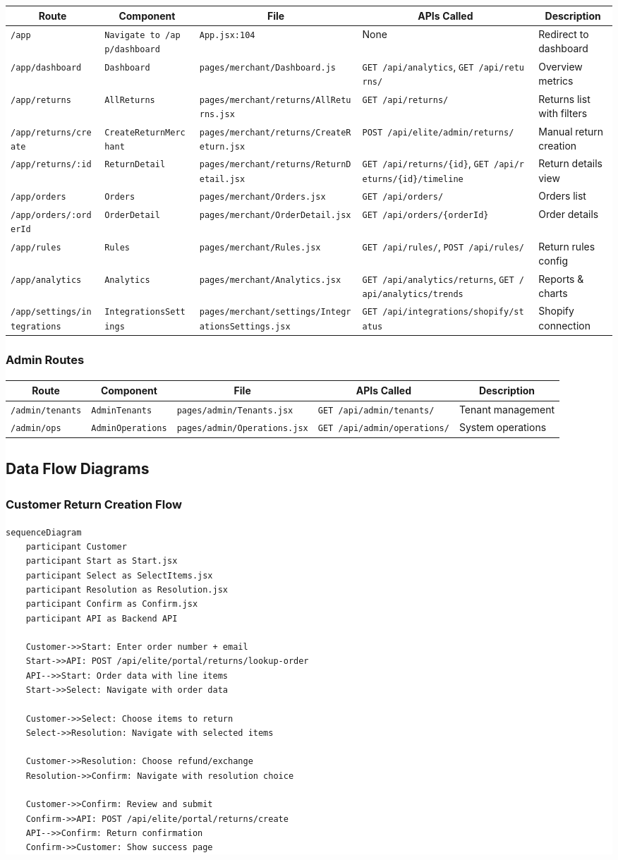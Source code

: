 | Route | Component | File | APIs Called | Description |
|-------|-----------|------|-------------|-------------|
| `/app` | `Navigate to /app/dashboard` | `App.jsx:104` | None | Redirect to dashboard |
| `/app/dashboard` | `Dashboard` | `pages/merchant/Dashboard.js` | `GET /api/analytics`, `GET /api/returns/` | Overview metrics |
| `/app/returns` | `AllReturns` | `pages/merchant/returns/AllReturns.jsx` | `GET /api/returns/` | Returns list with filters |
| `/app/returns/create` | `CreateReturnMerchant` | `pages/merchant/returns/CreateReturn.jsx` | `POST /api/elite/admin/returns/` | Manual return creation |
| `/app/returns/:id` | `ReturnDetail` | `pages/merchant/returns/ReturnDetail.jsx` | `GET /api/returns/{id}`, `GET /api/returns/{id}/timeline` | Return details view |
| `/app/orders` | `Orders` | `pages/merchant/Orders.jsx` | `GET /api/orders/` | Orders list |
| `/app/orders/:orderId` | `OrderDetail` | `pages/merchant/OrderDetail.jsx` | `GET /api/orders/{orderId}` | Order details |
| `/app/rules` | `Rules` | `pages/merchant/Rules.jsx` | `GET /api/rules/`, `POST /api/rules/` | Return rules config |
| `/app/analytics` | `Analytics` | `pages/merchant/Analytics.jsx` | `GET /api/analytics/returns`, `GET /api/analytics/trends` | Reports & charts |
| `/app/settings/integrations` | `IntegrationsSettings` | `pages/merchant/settings/IntegrationsSettings.jsx` | `GET /api/integrations/shopify/status` | Shopify connection |

### Admin Routes

| Route | Component | File | APIs Called | Description |
|-------|-----------|------|-------------|-------------|
| `/admin/tenants` | `AdminTenants` | `pages/admin/Tenants.jsx` | `GET /api/admin/tenants/` | Tenant management |
| `/admin/ops` | `AdminOperations` | `pages/admin/Operations.jsx` | `GET /api/admin/operations/` | System operations |

## Data Flow Diagrams

### Customer Return Creation Flow

```mermaid
sequenceDiagram
    participant Customer
    participant Start as Start.jsx
    participant Select as SelectItems.jsx
    participant Resolution as Resolution.jsx
    participant Confirm as Confirm.jsx
    participant API as Backend API
    
    Customer->>Start: Enter order number + email
    Start->>API: POST /api/elite/portal/returns/lookup-order
    API-->>Start: Order data with line items
    Start->>Select: Navigate with order data
    
    Customer->>Select: Choose items to return
    Select->>Resolution: Navigate with selected items
    
    Customer->>Resolution: Choose refund/exchange
    Resolution->>Confirm: Navigate with resolution choice
    
    Customer->>Confirm: Review and submit
    Confirm->>API: POST /api/elite/portal/returns/create
    API-->>Confirm: Return confirmation
    Confirm->>Customer: Show success page
```
